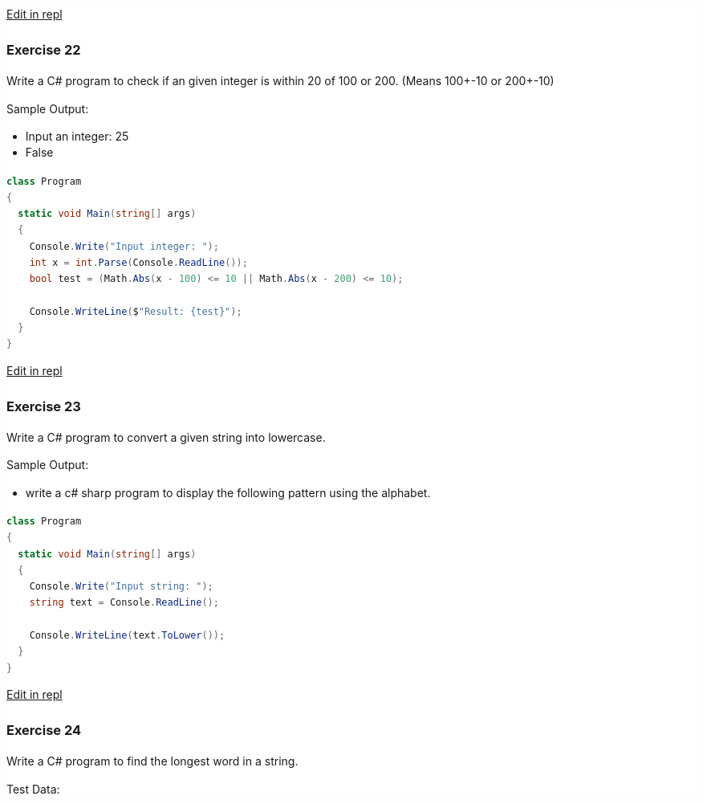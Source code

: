 [Edit in repl](https://repl.it/@vinceumo/Exercise-21)

### Exercise 22

Write a C# program to check if an given integer is within 20 of 100 or 200. (Means 100+-10 or 200+-10)

Sample Output:

* Input an integer: 25
* False

```cs
class Program
{
  static void Main(string[] args)
  {
    Console.Write("Input integer: ");
    int x = int.Parse(Console.ReadLine());
    bool test = (Math.Abs(x - 100) <= 10 || Math.Abs(x - 200) <= 10);

    Console.WriteLine($"Result: {test}");
  }
}
```

[Edit in repl](https://repl.it/@vinceumo/Exercise-22)

### Exercise 23

Write a C# program to convert a given string into lowercase.

Sample Output:

* write a c# sharp program to display the following pattern using the alphabet.

```cs
class Program
{
  static void Main(string[] args)
  {
    Console.Write("Input string: ");
    string text = Console.ReadLine();

    Console.WriteLine(text.ToLower());
  }
}
```

[Edit in repl](https://repl.it/@vinceumo/Exercise-23)

### Exercise 24

Write a C# program to find the longest word in a string.

Test Data:

